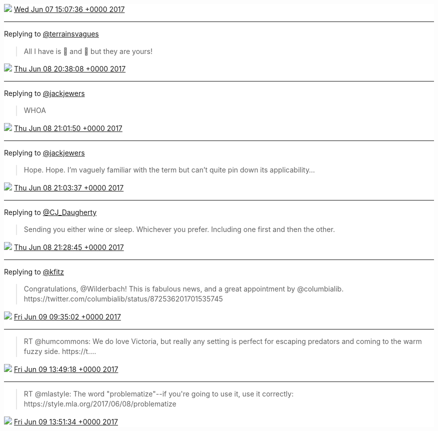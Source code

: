 <img src="../../media/tweet.ico" width="12" /> [Wed Jun 07 15:07:36 +0000 2017](https://twitter.com/kfitz/status/872470102675005440)

----

Replying to [@terrainsvagues](https://twitter.com/terrainsvagues/status/872914998334509061)

> All I have is 🍷 and 🍫 but they are yours\!

<img src="../../media/tweet.ico" width="12" /> [Thu Jun 08 20:38:08 +0000 2017](https://twitter.com/kfitz/status/872915671277072384)

----

Replying to [@jackjewers](https://twitter.com/jackjewers/status/872921514051596289)

> WHOA

<img src="../../media/tweet.ico" width="12" /> [Thu Jun 08 21:01:50 +0000 2017](https://twitter.com/kfitz/status/872921636726603777)

----

Replying to [@jackjewers](https://twitter.com/jackjewers/status/872921916201476096)

> Hope\. Hope\. I’m vaguely familiar with the term but can’t quite pin down its applicability…

<img src="../../media/tweet.ico" width="12" /> [Thu Jun 08 21:03:37 +0000 2017](https://twitter.com/kfitz/status/872922082258157569)

----

Replying to [@CJ\_Daugherty](https://twitter.com/CJ_Daugherty/status/872927853582716931)

> Sending you either wine or sleep\. Whichever you prefer\. Including one first and then the other\.

<img src="../../media/tweet.ico" width="12" /> [Thu Jun 08 21:28:45 +0000 2017](https://twitter.com/kfitz/status/872928410716315649)

----

Replying to [@kfitz](https://twitter.com/columbialib/status/872536201701535745)

> Congratulations, @Wilderbach\! This is fabulous news, and a great appointment by @columbialib\. https://twitter\.com/columbialib/status/872536201701535745

<img src="../../media/tweet.ico" width="12" /> [Fri Jun 09 09:35:02 +0000 2017](https://twitter.com/kfitz/status/873111182344769536)

----

> RT @humcommons: We do love Victoria, but really any setting is perfect for escaping predators and coming to the warm fuzzy side\. https://t\.…

<img src="../../media/tweet.ico" width="12" /> [Fri Jun 09 13:49:18 +0000 2017](https://twitter.com/kfitz/status/873175171129061376)

----

> RT @mlastyle: The word "problematize"\-\-if you're going to use it, use it correctly: https://style\.mla\.org/2017/06/08/problematize

<img src="../../media/tweet.ico" width="12" /> [Fri Jun 09 13:51:34 +0000 2017](https://twitter.com/kfitz/status/873175743173451776)
